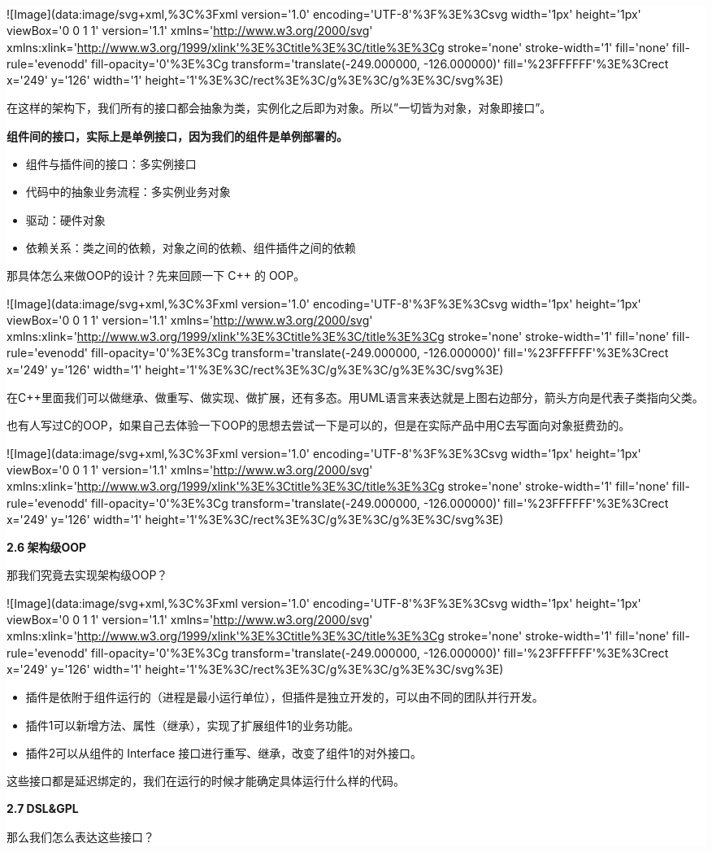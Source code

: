   

![Image](data:image/svg+xml,%3C%3Fxml version='1.0' encoding='UTF-8'%3F%3E%3Csvg width='1px' height='1px' viewBox='0 0 1 1' version='1.1' xmlns='http://www.w3.org/2000/svg' xmlns:xlink='http://www.w3.org/1999/xlink'%3E%3Ctitle%3E%3C/title%3E%3Cg stroke='none' stroke-width='1' fill='none' fill-rule='evenodd' fill-opacity='0'%3E%3Cg transform='translate(-249.000000, -126.000000)' fill='%23FFFFFF'%3E%3Crect x='249' y='126' width='1' height='1'%3E%3C/rect%3E%3C/g%3E%3C/g%3E%3C/svg%3E)

  

在这样的架构下，我们所有的接口都会抽象为类，实例化之后即为对象。所以”一切皆为对象，对象即接口”。

  

**组件间的接口，实际上是单例接口，因为我们的组件是单例部署的。**

- 组件与插件间的接口：多实例接口
    
- 代码中的抽象业务流程：多实例业务对象
    
- 驱动：硬件对象
    
- 依赖关系：类之间的依赖，对象之间的依赖、组件插件之间的依赖
    

  

那具体怎么来做OOP的设计？先来回顾一下 C++ 的 OOP。

  

![Image](data:image/svg+xml,%3C%3Fxml version='1.0' encoding='UTF-8'%3F%3E%3Csvg width='1px' height='1px' viewBox='0 0 1 1' version='1.1' xmlns='http://www.w3.org/2000/svg' xmlns:xlink='http://www.w3.org/1999/xlink'%3E%3Ctitle%3E%3C/title%3E%3Cg stroke='none' stroke-width='1' fill='none' fill-rule='evenodd' fill-opacity='0'%3E%3Cg transform='translate(-249.000000, -126.000000)' fill='%23FFFFFF'%3E%3Crect x='249' y='126' width='1' height='1'%3E%3C/rect%3E%3C/g%3E%3C/g%3E%3C/svg%3E)

  

在C++里面我们可以做继承、做重写、做实现、做扩展，还有多态。用UML语言来表达就是上图右边部分，箭头方向是代表子类指向父类。

  

也有人写过C的OOP，如果自己去体验一下OOP的思想去尝试一下是可以的，但是在实际产品中用C去写面向对象挺费劲的。

  

![Image](data:image/svg+xml,%3C%3Fxml version='1.0' encoding='UTF-8'%3F%3E%3Csvg width='1px' height='1px' viewBox='0 0 1 1' version='1.1' xmlns='http://www.w3.org/2000/svg' xmlns:xlink='http://www.w3.org/1999/xlink'%3E%3Ctitle%3E%3C/title%3E%3Cg stroke='none' stroke-width='1' fill='none' fill-rule='evenodd' fill-opacity='0'%3E%3Cg transform='translate(-249.000000, -126.000000)' fill='%23FFFFFF'%3E%3Crect x='249' y='126' width='1' height='1'%3E%3C/rect%3E%3C/g%3E%3C/g%3E%3C/svg%3E)

  

**2.6 架构级OOP**

那我们究竟去实现架构级OOP？

  

![Image](data:image/svg+xml,%3C%3Fxml version='1.0' encoding='UTF-8'%3F%3E%3Csvg width='1px' height='1px' viewBox='0 0 1 1' version='1.1' xmlns='http://www.w3.org/2000/svg' xmlns:xlink='http://www.w3.org/1999/xlink'%3E%3Ctitle%3E%3C/title%3E%3Cg stroke='none' stroke-width='1' fill='none' fill-rule='evenodd' fill-opacity='0'%3E%3Cg transform='translate(-249.000000, -126.000000)' fill='%23FFFFFF'%3E%3Crect x='249' y='126' width='1' height='1'%3E%3C/rect%3E%3C/g%3E%3C/g%3E%3C/svg%3E)

  

- 插件是依附于组件运行的（进程是最小运行单位），但插件是独立开发的，可以由不同的团队并行开发。
    
- 插件1可以新增方法、属性（继承），实现了扩展组件1的业务功能。
    
- 插件2可以从组件的 Interface 接口进行重写、继承，改变了组件1的对外接口。
    

  

这些接口都是延迟绑定的，我们在运行的时候才能确定具体运行什么样的代码。

  

**2.7 DSL&GPL**

那么我们怎么表达这些接口？

  